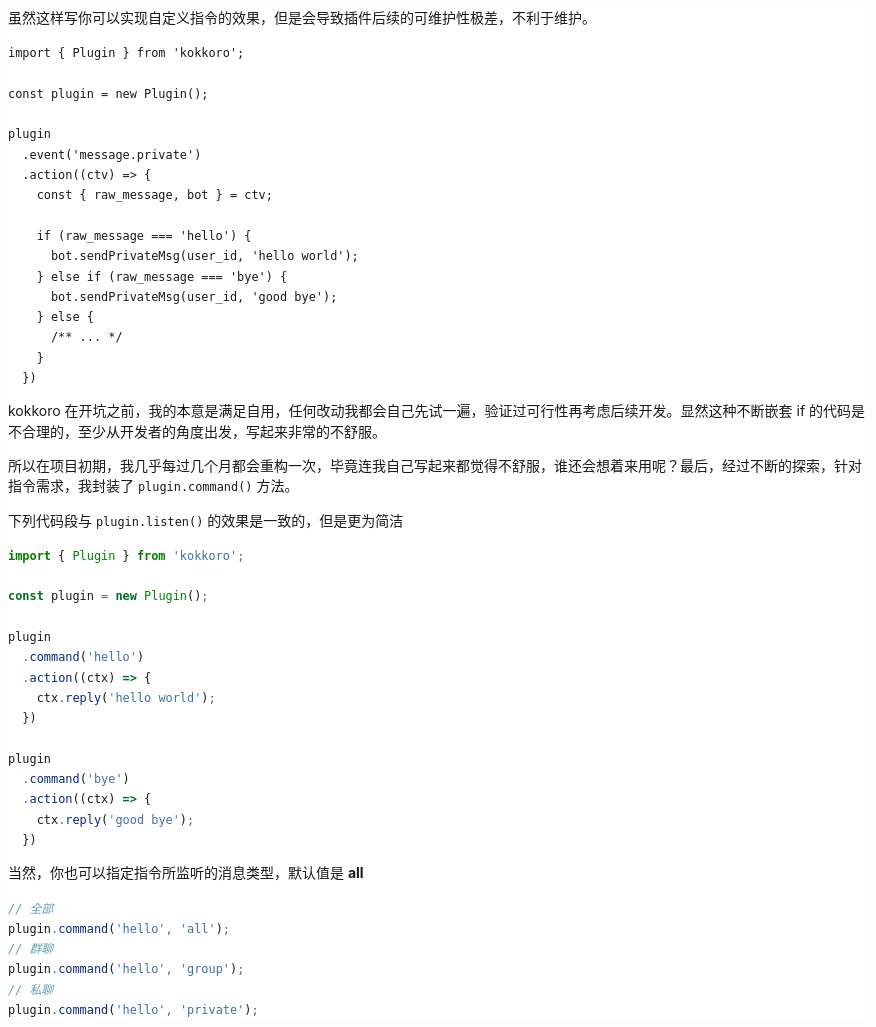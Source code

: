 虽然这样写你可以实现自定义指令的效果，但是会导致插件后续的可维护性极差，不利于维护。

```typescript{10-16}
import { Plugin } from 'kokkoro';

const plugin = new Plugin();

plugin
  .event('message.private')
  .action((ctv) => {
    const { raw_message, bot } = ctv;

    if (raw_message === 'hello') {
      bot.sendPrivateMsg(user_id, 'hello world');
    } else if (raw_message === 'bye') {
      bot.sendPrivateMsg(user_id, 'good bye');
    } else {
      /** ... */
    }
  })
```

kokkoro 在开坑之前，我的本意是满足自用，任何改动我都会自己先试一遍，验证过可行性再考虑后续开发。显然这种不断嵌套 if 的代码是不合理的，至少从开发者的角度出发，写起来非常的不舒服。

所以在项目初期，我几乎每过几个月都会重构一次，毕竟连我自己写起来都觉得不舒服，谁还会想着来用呢？最后，经过不断的探索，针对指令需求，我封装了 `plugin.command()` 方法。

下列代码段与 `plugin.listen()` 的效果是一致的，但是更为简洁

```typescript
import { Plugin } from 'kokkoro';

const plugin = new Plugin();

plugin
  .command('hello')
  .action((ctx) => {
    ctx.reply('hello world');
  })

plugin
  .command('bye')
  .action((ctx) => {
    ctx.reply('good bye');
  })
```

当然，你也可以指定指令所监听的消息类型，默认值是 **all**

```typescript
// 全部
plugin.command('hello', 'all');
// 群聊
plugin.command('hello', 'group');
// 私聊
plugin.command('hello', 'private');
```

